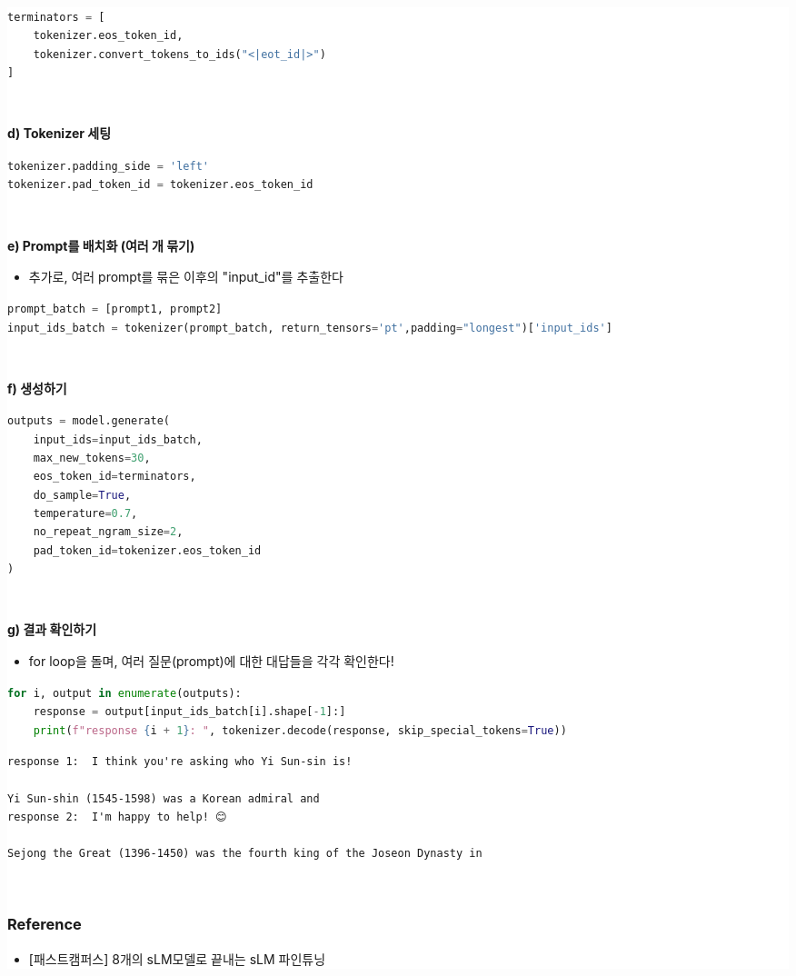```python
terminators = [
    tokenizer.eos_token_id,
    tokenizer.convert_tokens_to_ids("<|eot_id|>")
]
```

<br>

**d) Tokenizer 세팅**

```python
tokenizer.padding_side = 'left'
tokenizer.pad_token_id = tokenizer.eos_token_id
```

<br>

**e) Prompt를 배치화 (여러 개 묶기)**

- 추가로, 여러 prompt를 묶은 이후의 "input_id"를 추출한다

```python
prompt_batch = [prompt1, prompt2]
input_ids_batch = tokenizer(prompt_batch, return_tensors='pt',padding="longest")['input_ids']
```

<br>

**f) 생성하기**

```python
outputs = model.generate(
    input_ids=input_ids_batch,
    max_new_tokens=30,        
    eos_token_id=terminators, 
    do_sample=True,           
    temperature=0.7,          
    no_repeat_ngram_size=2,   
    pad_token_id=tokenizer.eos_token_id  
)

```

<br>

**g) 결과 확인하기**

- for loop을 돌며, 여러 질문(prompt)에 대한 대답들을 각각 확인한다!

```python
for i, output in enumerate(outputs):
    response = output[input_ids_batch[i].shape[-1]:]
    print(f"response {i + 1}: ", tokenizer.decode(response, skip_special_tokens=True))
```

```
response 1:  I think you're asking who Yi Sun-sin is!

Yi Sun-shin (1545-1598) was a Korean admiral and
response 2:  I'm happy to help! 😊

Sejong the Great (1396-1450) was the fourth king of the Joseon Dynasty in
```

<br>

### Reference

- [패스트캠퍼스] 8개의 sLM모델로 끝내는 sLM 파인튜닝
